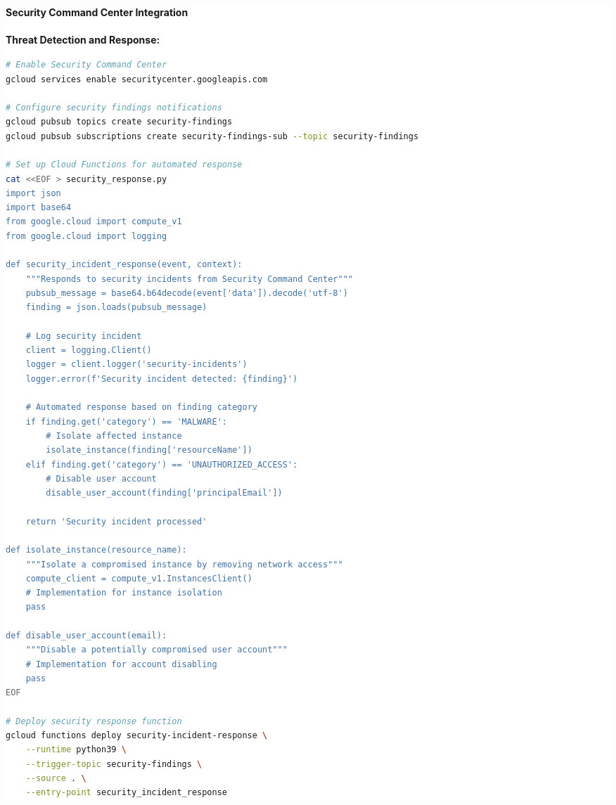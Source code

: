 #### Security Command Center Integration

**Threat Detection and Response:**
```bash
# Enable Security Command Center
gcloud services enable securitycenter.googleapis.com

# Configure security findings notifications
gcloud pubsub topics create security-findings
gcloud pubsub subscriptions create security-findings-sub --topic security-findings

# Set up Cloud Functions for automated response
cat <<EOF > security_response.py
import json
import base64
from google.cloud import compute_v1
from google.cloud import logging

def security_incident_response(event, context):
    """Responds to security incidents from Security Command Center"""
    pubsub_message = base64.b64decode(event['data']).decode('utf-8')
    finding = json.loads(pubsub_message)
    
    # Log security incident
    client = logging.Client()
    logger = client.logger('security-incidents')
    logger.error(f'Security incident detected: {finding}')
    
    # Automated response based on finding category
    if finding.get('category') == 'MALWARE':
        # Isolate affected instance
        isolate_instance(finding['resourceName'])
    elif finding.get('category') == 'UNAUTHORIZED_ACCESS':
        # Disable user account
        disable_user_account(finding['principalEmail'])
    
    return 'Security incident processed'

def isolate_instance(resource_name):
    """Isolate a compromised instance by removing network access"""
    compute_client = compute_v1.InstancesClient()
    # Implementation for instance isolation
    pass

def disable_user_account(email):
    """Disable a potentially compromised user account"""
    # Implementation for account disabling
    pass
EOF

# Deploy security response function
gcloud functions deploy security-incident-response \
    --runtime python39 \
    --trigger-topic security-findings \
    --source . \
    --entry-point security_incident_response
```
